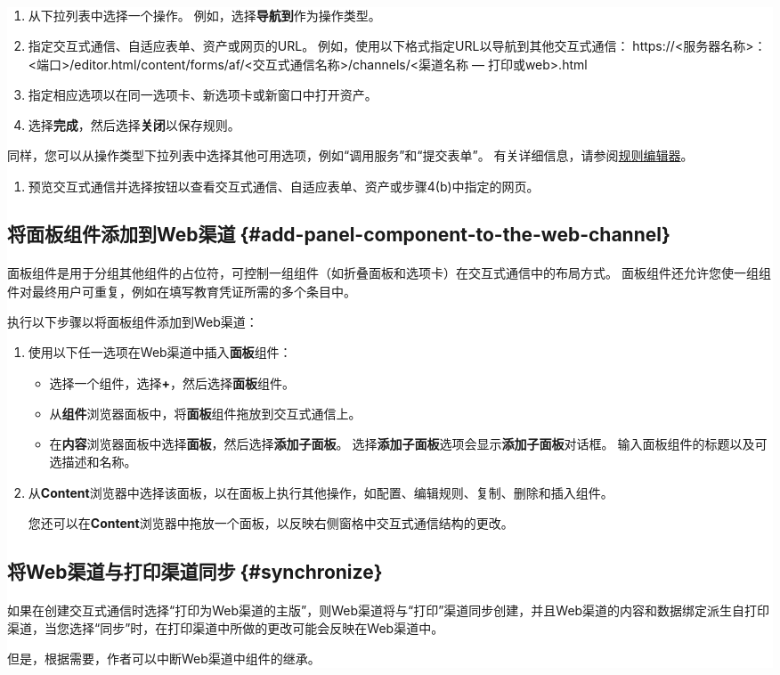    1. 从下拉列表中选择一个操作。 例如，选择&#x200B;**导航到**&#x200B;作为操作类型。

   1. 指定交互式通信、自适应表单、资产或网页的URL。 例如，使用以下格式指定URL以导航到其他交互式通信： https://&lt;服务器名称>：&lt;端口>/editor.html/content/forms/af/&lt;交互式通信名称>/channels/&lt;渠道名称 — 打印或web>.html
   1. 指定相应选项以在同一选项卡、新选项卡或新窗口中打开资产。
   1. 选择&#x200B;**完成**，然后选择&#x200B;**关闭**&#x200B;以保存规则。

   同样，您可以从操作类型下拉列表中选择其他可用选项，例如“调用服务”和“提交表单”。 有关详细信息，请参阅[规则编辑器](../../forms/using/rule-editor.md)。

1. 预览交互式通信并选择按钮以查看交互式通信、自适应表单、资产或步骤4(b)中指定的网页。

## 将面板组件添加到Web渠道 {#add-panel-component-to-the-web-channel}

面板组件是用于分组其他组件的占位符，可控制一组组件（如折叠面板和选项卡）在交互式通信中的布局方式。 面板组件还允许您使一组组件对最终用户可重复，例如在填写教育凭证所需的多个条目中。

执行以下步骤以将面板组件添加到Web渠道：

1. 使用以下任一选项在Web渠道中插入&#x200B;**面板**&#x200B;组件：

   * 选择一个组件，选择&#x200B;**+**，然后选择&#x200B;**面板**&#x200B;组件。

   * 从&#x200B;**组件**&#x200B;浏览器面板中，将&#x200B;**面板**&#x200B;组件拖放到交互式通信上。

   * 在&#x200B;**内容**&#x200B;浏览器面板中选择&#x200B;**面板**，然后选择&#x200B;**添加子面板**。 选择&#x200B;**添加子面板**&#x200B;选项会显示&#x200B;**添加子面板**&#x200B;对话框。 输入面板组件的标题以及可选描述和名称。

1. 从&#x200B;**Content**&#x200B;浏览器中选择该面板，以在面板上执行其他操作，如配置、编辑规则、复制、删除和插入组件。

   您还可以在&#x200B;**Content**&#x200B;浏览器中拖放一个面板，以反映右侧窗格中交互式通信结构的更改。

## 将Web渠道与打印渠道同步 {#synchronize}

如果在创建交互式通信时选择“打印为Web渠道的主版”，则Web渠道将与“打印”渠道同步创建，并且Web渠道的内容和数据绑定派生自打印渠道，当您选择“同步”时，在打印渠道中所做的更改可能会反映在Web渠道中。

但是，根据需要，作者可以中断Web渠道中组件的继承。
